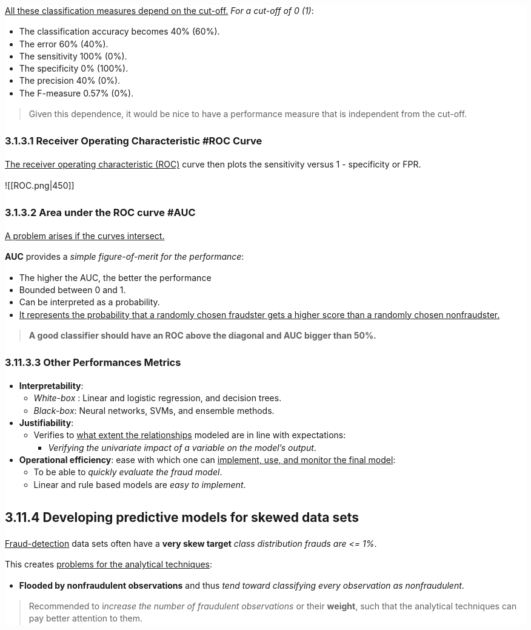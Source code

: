 <u>All these classification measures depend on the cut-off.</u>
*For a cut-off of 0 (1)*:
- The classification accuracy becomes 40% (60%).
- The error 60% (40%).
- The sensitivity 100% (0%).
- The specificity 0% (100%).
- The precision 40% (0%).
- The F-measure 0.57% (0%).

> Given this dependence, it would be nice to have a performance measure that is independent from the cut-off.

### 3.1.3.1 Receiver Operating Characteristic #ROC Curve
<u>The receiver operating characteristic (ROC)</u> curve then plots the sensitivity versus 1 - specificity or FPR.

![[ROC.png|450]]

### 3.1.3.2 Area under the ROC curve #AUC 
<u>A problem arises if the curves intersect.</u>

**AUC** provides a *simple figure-of-merit for the performance*:
- The higher the AUC, the better the performance
- Bounded between 0 and 1.
- Can be interpreted as a probability.
- <u>It represents the probability that a randomly chosen fraudster gets a higher score than a randomly chosen nonfraudster.</u>

> **A good classifier should have an ROC above the diagonal and AUC bigger than 50%.**

### 3.11.3.3 Other Performances Metrics
- **Interpretability**:
	- *White-box* : Linear and logistic regression, and decision trees.
	- *Black-box*: Neural networks, SVMs, and ensemble methods.
- **Justifiability**:
	- Verifies to <u>what extent the relationships</u> modeled are in line with expectations: 
		- *Verifying the univariate impact of a variable on the model’s output*.
- **Operational efficiency**: ease with which one can <u>implement, use, and monitor the final model</u>:
	- To be able to *quickly evaluate the fraud model*.
	- Linear and rule based models are *easy to implement*.

## 3.11.4 Developing predictive models for skewed data sets
<u>Fraud-detection</u> data sets often have a **very skew target** *class distribution frauds are <= 1%*.

This creates <u>problems for the analytical techniques</u>:
- **Flooded by nonfraudulent observations** and thus *tend toward classifying every observation as nonfraudulent*.

> Recommended to i*ncrease the number of fraudulent observations* or their **weight**, such that the analytical techniques can pay better attention to them.
